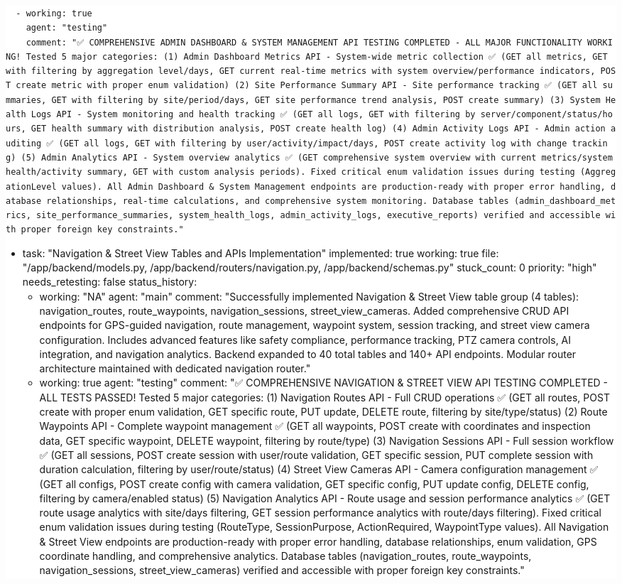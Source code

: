      - working: true
        agent: "testing"
        comment: "✅ COMPREHENSIVE ADMIN DASHBOARD & SYSTEM MANAGEMENT API TESTING COMPLETED - ALL MAJOR FUNCTIONALITY WORKING! Tested 5 major categories: (1) Admin Dashboard Metrics API - System-wide metric collection ✅ (GET all metrics, GET with filtering by aggregation level/days, GET current real-time metrics with system overview/performance indicators, POST create metric with proper enum validation) (2) Site Performance Summary API - Site performance tracking ✅ (GET all summaries, GET with filtering by site/period/days, GET site performance trend analysis, POST create summary) (3) System Health Logs API - System monitoring and health tracking ✅ (GET all logs, GET with filtering by server/component/status/hours, GET health summary with distribution analysis, POST create health log) (4) Admin Activity Logs API - Admin action auditing ✅ (GET all logs, GET with filtering by user/activity/impact/days, POST create activity log with change tracking) (5) Admin Analytics API - System overview analytics ✅ (GET comprehensive system overview with current metrics/system health/activity summary, GET with custom analysis periods). Fixed critical enum validation issues during testing (AggregationLevel values). All Admin Dashboard & System Management endpoints are production-ready with proper error handling, database relationships, real-time calculations, and comprehensive system monitoring. Database tables (admin_dashboard_metrics, site_performance_summaries, system_health_logs, admin_activity_logs, executive_reports) verified and accessible with proper foreign key constraints."
  
  - task: "Navigation & Street View Tables and APIs Implementation"
    implemented: true
    working: true
    file: "/app/backend/models.py, /app/backend/routers/navigation.py, /app/backend/schemas.py"
    stuck_count: 0
    priority: "high"
    needs_retesting: false
    status_history:
      - working: "NA"
        agent: "main"
        comment: "Successfully implemented Navigation & Street View table group (4 tables): navigation_routes, route_waypoints, navigation_sessions, street_view_cameras. Added comprehensive CRUD API endpoints for GPS-guided navigation, route management, waypoint system, session tracking, and street view camera configuration. Includes advanced features like safety compliance, performance tracking, PTZ camera controls, AI integration, and navigation analytics. Backend expanded to 40 total tables and 140+ API endpoints. Modular router architecture maintained with dedicated navigation router."
      - working: true
        agent: "testing"
        comment: "✅ COMPREHENSIVE NAVIGATION & STREET VIEW API TESTING COMPLETED - ALL TESTS PASSED! Tested 5 major categories: (1) Navigation Routes API - Full CRUD operations ✅ (GET all routes, POST create with proper enum validation, GET specific route, PUT update, DELETE route, filtering by site/type/status) (2) Route Waypoints API - Complete waypoint management ✅ (GET all waypoints, POST create with coordinates and inspection data, GET specific waypoint, DELETE waypoint, filtering by route/type) (3) Navigation Sessions API - Full session workflow ✅ (GET all sessions, POST create session with user/route validation, GET specific session, PUT complete session with duration calculation, filtering by user/route/status) (4) Street View Cameras API - Camera configuration management ✅ (GET all configs, POST create config with camera validation, GET specific config, PUT update config, DELETE config, filtering by camera/enabled status) (5) Navigation Analytics API - Route usage and session performance analytics ✅ (GET route usage analytics with site/days filtering, GET session performance analytics with route/days filtering). Fixed critical enum validation issues during testing (RouteType, SessionPurpose, ActionRequired, WaypointType values). All Navigation & Street View endpoints are production-ready with proper error handling, database relationships, enum validation, GPS coordinate handling, and comprehensive analytics. Database tables (navigation_routes, route_waypoints, navigation_sessions, street_view_cameras) verified and accessible with proper foreign key constraints."
  